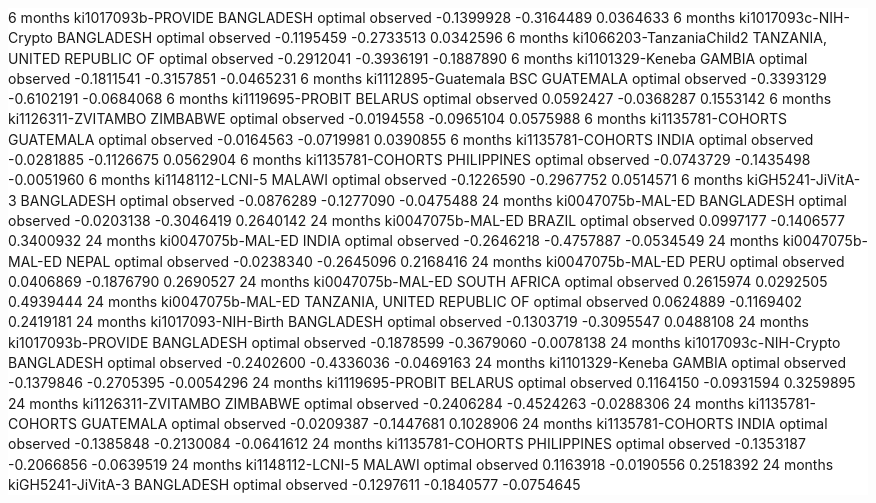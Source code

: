 6 months    ki1017093b-PROVIDE         BANGLADESH                     optimal              observed          -0.1399928   -0.3164489    0.0364633
6 months    ki1017093c-NIH-Crypto      BANGLADESH                     optimal              observed          -0.1195459   -0.2733513    0.0342596
6 months    ki1066203-TanzaniaChild2   TANZANIA, UNITED REPUBLIC OF   optimal              observed          -0.2912041   -0.3936191   -0.1887890
6 months    ki1101329-Keneba           GAMBIA                         optimal              observed          -0.1811541   -0.3157851   -0.0465231
6 months    ki1112895-Guatemala BSC    GUATEMALA                      optimal              observed          -0.3393129   -0.6102191   -0.0684068
6 months    ki1119695-PROBIT           BELARUS                        optimal              observed           0.0592427   -0.0368287    0.1553142
6 months    ki1126311-ZVITAMBO         ZIMBABWE                       optimal              observed          -0.0194558   -0.0965104    0.0575988
6 months    ki1135781-COHORTS          GUATEMALA                      optimal              observed          -0.0164563   -0.0719981    0.0390855
6 months    ki1135781-COHORTS          INDIA                          optimal              observed          -0.0281885   -0.1126675    0.0562904
6 months    ki1135781-COHORTS          PHILIPPINES                    optimal              observed          -0.0743729   -0.1435498   -0.0051960
6 months    ki1148112-LCNI-5           MALAWI                         optimal              observed          -0.1226590   -0.2967752    0.0514571
6 months    kiGH5241-JiVitA-3          BANGLADESH                     optimal              observed          -0.0876289   -0.1277090   -0.0475488
24 months   ki0047075b-MAL-ED          BANGLADESH                     optimal              observed          -0.0203138   -0.3046419    0.2640142
24 months   ki0047075b-MAL-ED          BRAZIL                         optimal              observed           0.0997177   -0.1406577    0.3400932
24 months   ki0047075b-MAL-ED          INDIA                          optimal              observed          -0.2646218   -0.4757887   -0.0534549
24 months   ki0047075b-MAL-ED          NEPAL                          optimal              observed          -0.0238340   -0.2645096    0.2168416
24 months   ki0047075b-MAL-ED          PERU                           optimal              observed           0.0406869   -0.1876790    0.2690527
24 months   ki0047075b-MAL-ED          SOUTH AFRICA                   optimal              observed           0.2615974    0.0292505    0.4939444
24 months   ki0047075b-MAL-ED          TANZANIA, UNITED REPUBLIC OF   optimal              observed           0.0624889   -0.1169402    0.2419181
24 months   ki1017093-NIH-Birth        BANGLADESH                     optimal              observed          -0.1303719   -0.3095547    0.0488108
24 months   ki1017093b-PROVIDE         BANGLADESH                     optimal              observed          -0.1878599   -0.3679060   -0.0078138
24 months   ki1017093c-NIH-Crypto      BANGLADESH                     optimal              observed          -0.2402600   -0.4336036   -0.0469163
24 months   ki1101329-Keneba           GAMBIA                         optimal              observed          -0.1379846   -0.2705395   -0.0054296
24 months   ki1119695-PROBIT           BELARUS                        optimal              observed           0.1164150   -0.0931594    0.3259895
24 months   ki1126311-ZVITAMBO         ZIMBABWE                       optimal              observed          -0.2406284   -0.4524263   -0.0288306
24 months   ki1135781-COHORTS          GUATEMALA                      optimal              observed          -0.0209387   -0.1447681    0.1028906
24 months   ki1135781-COHORTS          INDIA                          optimal              observed          -0.1385848   -0.2130084   -0.0641612
24 months   ki1135781-COHORTS          PHILIPPINES                    optimal              observed          -0.1353187   -0.2066856   -0.0639519
24 months   ki1148112-LCNI-5           MALAWI                         optimal              observed           0.1163918   -0.0190556    0.2518392
24 months   kiGH5241-JiVitA-3          BANGLADESH                     optimal              observed          -0.1297611   -0.1840577   -0.0754645
